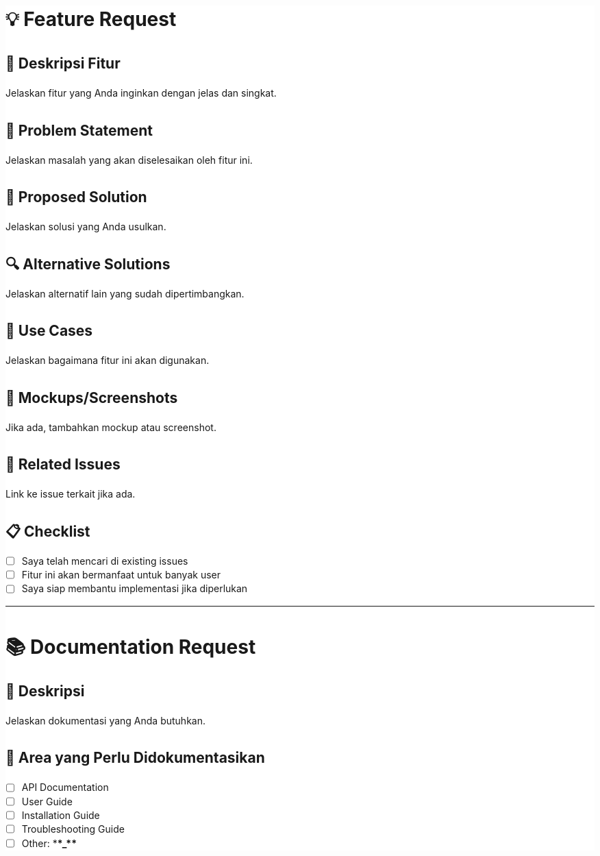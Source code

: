 # 💡 Feature Request

## 📝 Deskripsi Fitur

Jelaskan fitur yang Anda inginkan dengan jelas dan singkat.

## 🎯 Problem Statement

Jelaskan masalah yang akan diselesaikan oleh fitur ini.

## 💭 Proposed Solution

Jelaskan solusi yang Anda usulkan.

## 🔍 Alternative Solutions

Jelaskan alternatif lain yang sudah dipertimbangkan.

## 📱 Use Cases

Jelaskan bagaimana fitur ini akan digunakan.

## 📸 Mockups/Screenshots

Jika ada, tambahkan mockup atau screenshot.

## 🔗 Related Issues

Link ke issue terkait jika ada.

## 📋 Checklist

-   [ ] Saya telah mencari di existing issues
-   [ ] Fitur ini akan bermanfaat untuk banyak user
-   [ ] Saya siap membantu implementasi jika diperlukan

---

# 📚 Documentation Request

## 📝 Deskripsi

Jelaskan dokumentasi yang Anda butuhkan.

## 🎯 Area yang Perlu Didokumentasikan

-   [ ] API Documentation
-   [ ] User Guide
-   [ ] Installation Guide
-   [ ] Troubleshooting Guide
-   [ ] Other: \***\*\_\*\***
